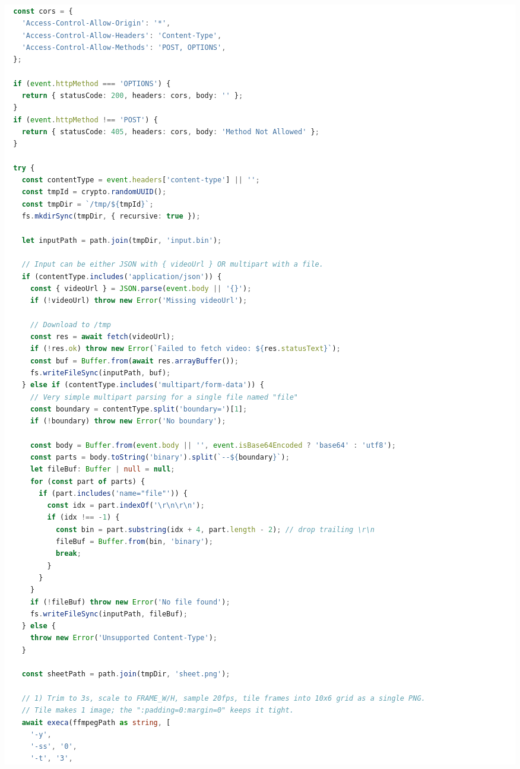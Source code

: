 ```ts
  const cors = {
    'Access-Control-Allow-Origin': '*',
    'Access-Control-Allow-Headers': 'Content-Type',
    'Access-Control-Allow-Methods': 'POST, OPTIONS',
  };

  if (event.httpMethod === 'OPTIONS') {
    return { statusCode: 200, headers: cors, body: '' };
  }
  if (event.httpMethod !== 'POST') {
    return { statusCode: 405, headers: cors, body: 'Method Not Allowed' };
  }

  try {
    const contentType = event.headers['content-type'] || '';
    const tmpId = crypto.randomUUID();
    const tmpDir = `/tmp/${tmpId}`;
    fs.mkdirSync(tmpDir, { recursive: true });

    let inputPath = path.join(tmpDir, 'input.bin');

    // Input can be either JSON with { videoUrl } OR multipart with a file.
    if (contentType.includes('application/json')) {
      const { videoUrl } = JSON.parse(event.body || '{}');
      if (!videoUrl) throw new Error('Missing videoUrl');

      // Download to /tmp
      const res = await fetch(videoUrl);
      if (!res.ok) throw new Error(`Failed to fetch video: ${res.statusText}`);
      const buf = Buffer.from(await res.arrayBuffer());
      fs.writeFileSync(inputPath, buf);
    } else if (contentType.includes('multipart/form-data')) {
      // Very simple multipart parsing for a single file named "file"
      const boundary = contentType.split('boundary=')[1];
      if (!boundary) throw new Error('No boundary');

      const body = Buffer.from(event.body || '', event.isBase64Encoded ? 'base64' : 'utf8');
      const parts = body.toString('binary').split(`--${boundary}`);
      let fileBuf: Buffer | null = null;
      for (const part of parts) {
        if (part.includes('name="file"')) {
          const idx = part.indexOf('\r\n\r\n');
          if (idx !== -1) {
            const bin = part.substring(idx + 4, part.length - 2); // drop trailing \r\n
            fileBuf = Buffer.from(bin, 'binary');
            break;
          }
        }
      }
      if (!fileBuf) throw new Error('No file found');
      fs.writeFileSync(inputPath, fileBuf);
    } else {
      throw new Error('Unsupported Content-Type');
    }

    const sheetPath = path.join(tmpDir, 'sheet.png');

    // 1) Trim to 3s, scale to FRAME_W/H, sample 20fps, tile frames into 10x6 grid as a single PNG.
    // Tile makes 1 image; the ":padding=0:margin=0" keeps it tight.
    await execa(ffmpegPath as string, [
      '-y',
      '-ss', '0',
      '-t', '3',
```